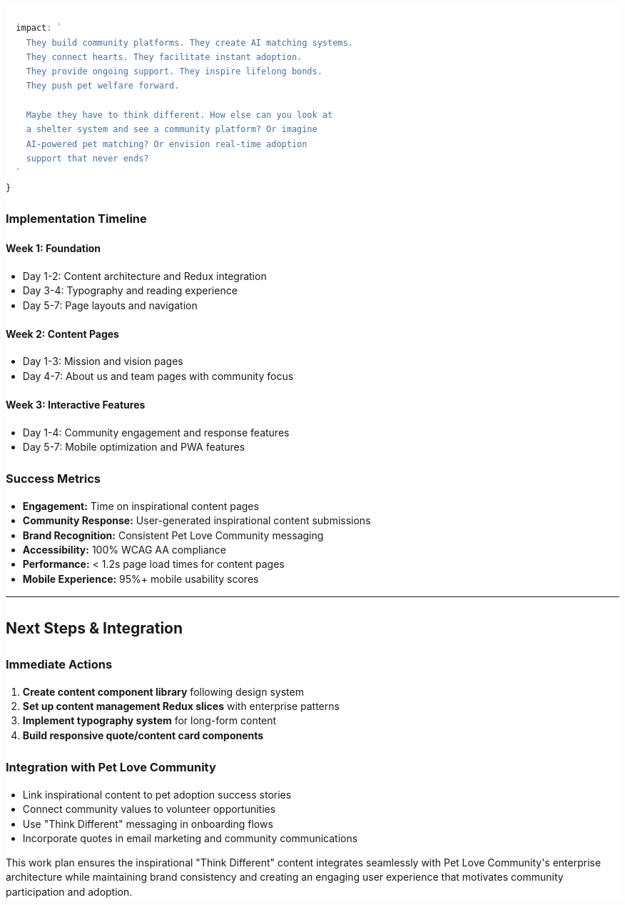 ```typescript
  
  impact: `
    They build community platforms. They create AI matching systems. 
    They connect hearts. They facilitate instant adoption. 
    They provide ongoing support. They inspire lifelong bonds. 
    They push pet welfare forward.
    
    Maybe they have to think different. How else can you look at 
    a shelter system and see a community platform? Or imagine 
    AI-powered pet matching? Or envision real-time adoption 
    support that never ends?
  `
}
```

### **Implementation Timeline**

#### **Week 1: Foundation**
- Day 1-2: Content architecture and Redux integration
- Day 3-4: Typography and reading experience
- Day 5-7: Page layouts and navigation

#### **Week 2: Content Pages** 
- Day 1-3: Mission and vision pages
- Day 4-7: About us and team pages with community focus

#### **Week 3: Interactive Features**
- Day 1-4: Community engagement and response features
- Day 5-7: Mobile optimization and PWA features

### **Success Metrics**
- **Engagement:** Time on inspirational content pages
- **Community Response:** User-generated inspirational content submissions  
- **Brand Recognition:** Consistent Pet Love Community messaging
- **Accessibility:** 100% WCAG AA compliance
- **Performance:** < 1.2s page load times for content pages
- **Mobile Experience:** 95%+ mobile usability scores

---

## **Next Steps & Integration**

### **Immediate Actions**
1. **Create content component library** following design system
2. **Set up content management Redux slices** with enterprise patterns
3. **Implement typography system** for long-form content
4. **Build responsive quote/content card components**

### **Integration with Pet Love Community**
- Link inspirational content to pet adoption success stories
- Connect community values to volunteer opportunities
- Use "Think Different" messaging in onboarding flows
- Incorporate quotes in email marketing and community communications

This work plan ensures the inspirational "Think Different" content integrates seamlessly with Pet Love Community's enterprise architecture while maintaining brand consistency and creating an engaging user experience that motivates community participation and adoption.